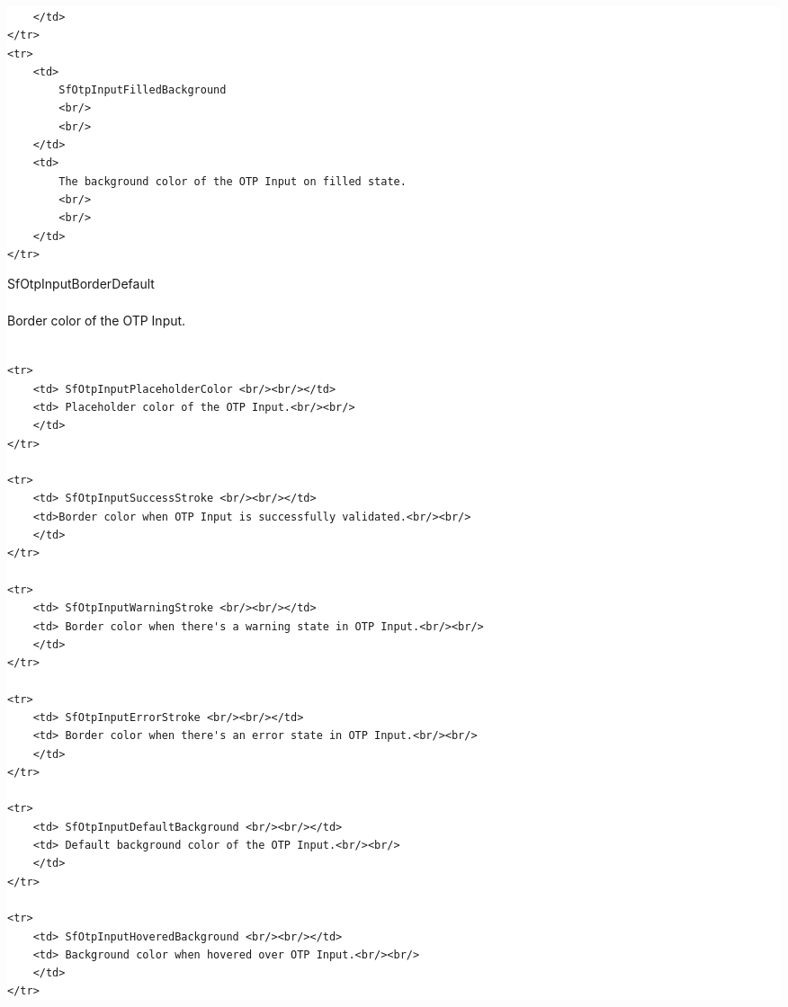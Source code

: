         </td>
    </tr>
    <tr>
        <td>
            SfOtpInputFilledBackground 
            <br/>
            <br/>
        </td>
        <td>
            The background color of the OTP Input on filled state.
            <br/>
            <br/>
        </td>
    </tr>

   <tr>
        <td> SfOtpInputBorderDefault <br/><br/></td>
        <td>Border color of the OTP Input.<br/><br/>
        </td>
    </tr>

    <tr>
        <td> SfOtpInputPlaceholderColor <br/><br/></td>
        <td> Placeholder color of the OTP Input.<br/><br/>
        </td>
    </tr>

    <tr>
        <td> SfOtpInputSuccessStroke <br/><br/></td>
        <td>Border color when OTP Input is successfully validated.<br/><br/>
        </td>
    </tr>

    <tr>
        <td> SfOtpInputWarningStroke <br/><br/></td>
        <td> Border color when there's a warning state in OTP Input.<br/><br/>
        </td>
    </tr>

    <tr>
        <td> SfOtpInputErrorStroke <br/><br/></td>
        <td> Border color when there's an error state in OTP Input.<br/><br/>
        </td>
    </tr>

    <tr>
        <td> SfOtpInputDefaultBackground <br/><br/></td>
        <td> Default background color of the OTP Input.<br/><br/>
        </td>
    </tr>

    <tr>
        <td> SfOtpInputHoveredBackground <br/><br/></td>
        <td> Background color when hovered over OTP Input.<br/><br/>
        </td>
    </tr>
